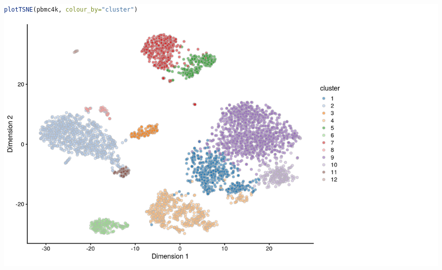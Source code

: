 ```r
plotTSNE(pbmc4k, colour_by="cluster")
```

<img src="P3_W09.tenx-filtered-pbmc4k_files/figure-html/unnamed-chunk-9-1.png" width="672" />


